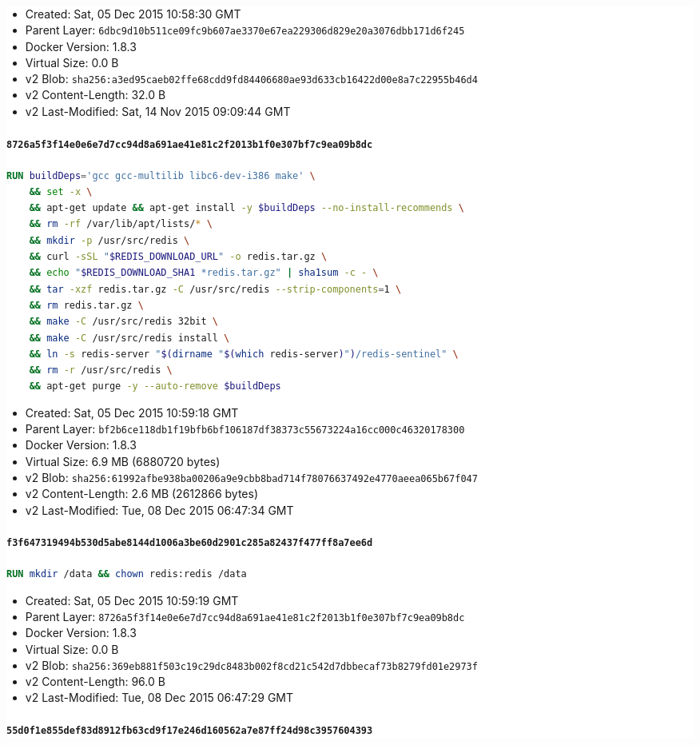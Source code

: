 -	Created: Sat, 05 Dec 2015 10:58:30 GMT
-	Parent Layer: `6dbc9d10b511ce09fc9b607ae3370e67ea229306d829e20a3076dbb171d6f245`
-	Docker Version: 1.8.3
-	Virtual Size: 0.0 B
-	v2 Blob: `sha256:a3ed95caeb02ffe68cdd9fd84406680ae93d633cb16422d00e8a7c22955b46d4`
-	v2 Content-Length: 32.0 B
-	v2 Last-Modified: Sat, 14 Nov 2015 09:09:44 GMT

#### `8726a5f3f14e0e6e7d7cc94d8a691ae41e81c2f2013b1f0e307bf7c9ea09b8dc`

```dockerfile
RUN buildDeps='gcc gcc-multilib libc6-dev-i386 make' \
	&& set -x \
	&& apt-get update && apt-get install -y $buildDeps --no-install-recommends \
	&& rm -rf /var/lib/apt/lists/* \
	&& mkdir -p /usr/src/redis \
	&& curl -sSL "$REDIS_DOWNLOAD_URL" -o redis.tar.gz \
	&& echo "$REDIS_DOWNLOAD_SHA1 *redis.tar.gz" | sha1sum -c - \
	&& tar -xzf redis.tar.gz -C /usr/src/redis --strip-components=1 \
	&& rm redis.tar.gz \
	&& make -C /usr/src/redis 32bit \
	&& make -C /usr/src/redis install \
	&& ln -s redis-server "$(dirname "$(which redis-server)")/redis-sentinel" \
	&& rm -r /usr/src/redis \
	&& apt-get purge -y --auto-remove $buildDeps
```

-	Created: Sat, 05 Dec 2015 10:59:18 GMT
-	Parent Layer: `bf2b6ce118db1f19bfb6bf106187df38373c55673224a16cc000c46320178300`
-	Docker Version: 1.8.3
-	Virtual Size: 6.9 MB (6880720 bytes)
-	v2 Blob: `sha256:61992afbe938ba00206a9e9cbb8bad714f78076637492e4770aeea065b67f047`
-	v2 Content-Length: 2.6 MB (2612866 bytes)
-	v2 Last-Modified: Tue, 08 Dec 2015 06:47:34 GMT

#### `f3f647319494b530d5abe8144d1006a3be60d2901c285a82437f477ff8a7ee6d`

```dockerfile
RUN mkdir /data && chown redis:redis /data
```

-	Created: Sat, 05 Dec 2015 10:59:19 GMT
-	Parent Layer: `8726a5f3f14e0e6e7d7cc94d8a691ae41e81c2f2013b1f0e307bf7c9ea09b8dc`
-	Docker Version: 1.8.3
-	Virtual Size: 0.0 B
-	v2 Blob: `sha256:369eb881f503c19c29dc8483b002f8cd21c542d7dbbecaf73b8279fd01e2973f`
-	v2 Content-Length: 96.0 B
-	v2 Last-Modified: Tue, 08 Dec 2015 06:47:29 GMT

#### `55d0f1e855def83d8912fb63cd9f17e246d160562a7e87ff24d98c3957604393`
